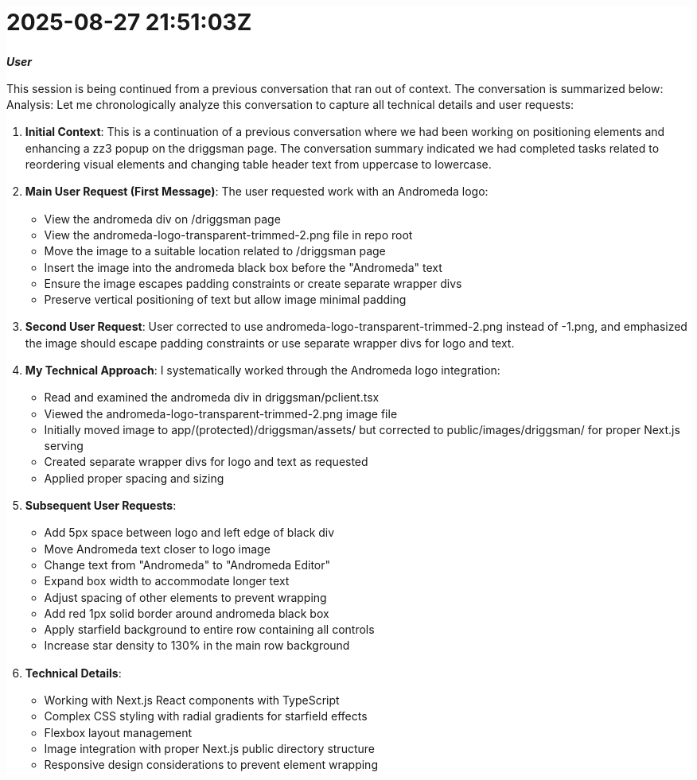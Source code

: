 

# 2025-08-27 21:51:03Z



_**User**_

This session is being continued from a previous conversation that ran out of context. The conversation is summarized below:
Analysis:
Let me chronologically analyze this conversation to capture all technical details and user requests:

1. **Initial Context**: This is a continuation of a previous conversation where we had been working on positioning elements and enhancing a zz3 popup on the driggsman page. The conversation summary indicated we had completed tasks related to reordering visual elements and changing table header text from uppercase to lowercase.

2. **Main User Request (First Message)**: The user requested work with an Andromeda logo:
   - View the andromeda div on /driggsman page
   - View the andromeda-logo-transparent-trimmed-2.png file in repo root
   - Move the image to a suitable location related to /driggsman page
   - Insert the image into the andromeda black box before the "Andromeda" text
   - Ensure the image escapes padding constraints or create separate wrapper divs
   - Preserve vertical positioning of text but allow image minimal padding

3. **Second User Request**: User corrected to use andromeda-logo-transparent-trimmed-2.png instead of -1.png, and emphasized the image should escape padding constraints or use separate wrapper divs for logo and text.

4. **My Technical Approach**: I systematically worked through the Andromeda logo integration:
   - Read and examined the andromeda div in driggsman/pclient.tsx
   - Viewed the andromeda-logo-transparent-trimmed-2.png image file
   - Initially moved image to app/(protected)/driggsman/assets/ but corrected to public/images/driggsman/ for proper Next.js serving
   - Created separate wrapper divs for logo and text as requested
   - Applied proper spacing and sizing

5. **Subsequent User Requests**: 
   - Add 5px space between logo and left edge of black div
   - Move Andromeda text closer to logo image
   - Change text from "Andromeda" to "Andromeda Editor"
   - Expand box width to accommodate longer text
   - Adjust spacing of other elements to prevent wrapping
   - Add red 1px solid border around andromeda black box
   - Apply starfield background to entire row containing all controls
   - Increase star density to 130% in the main row background

6. **Technical Details**: 
   - Working with Next.js React components with TypeScript
   - Complex CSS styling with radial gradients for starfield effects
   - Flexbox layout management
   - Image integration with proper Next.js public directory structure
   - Responsive design considerations to prevent element wrapping
